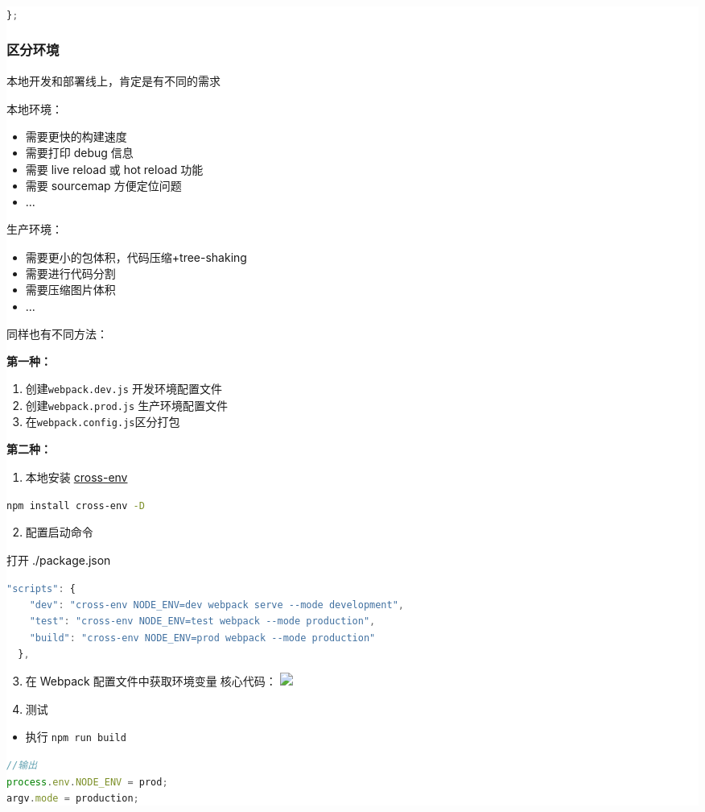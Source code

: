 ```js {12}
};
```

### 区分环境

本地开发和部署线上，肯定是有不同的需求

本地环境：

- 需要更快的构建速度
- 需要打印 debug 信息
- 需要 live reload 或 hot reload 功能
- 需要 sourcemap 方便定位问题
- ...

生产环境：

- 需要更小的包体积，代码压缩+tree-shaking
- 需要进行代码分割
- 需要压缩图片体积
- ...

同样也有不同方法：

**第一种：**

1. 创建`webpack.dev.js` 开发环境配置文件
2. 创建`webpack.prod.js` 生产环境配置文件
3. 在`webpack.config.js`区分打包

**第二种：**

1. 本地安装 [cross-env](https://www.npmjs.com/package/cross-env)

```bash
npm install cross-env -D
```

2. 配置启动命令

打开 ./package.json

```js
"scripts": {
    "dev": "cross-env NODE_ENV=dev webpack serve --mode development",
    "test": "cross-env NODE_ENV=test webpack --mode production",
    "build": "cross-env NODE_ENV=prod webpack --mode production"
  },
```

3. 在 Webpack 配置文件中获取环境变量
   核心代码：
   ![](https://s2.loli.net/2022/01/09/9hGRxgpONyz2VjY.png)

4. 测试

- 执行 `npm run build`

```js
//输出
process.env.NODE_ENV = prod;
argv.mode = production;
```
